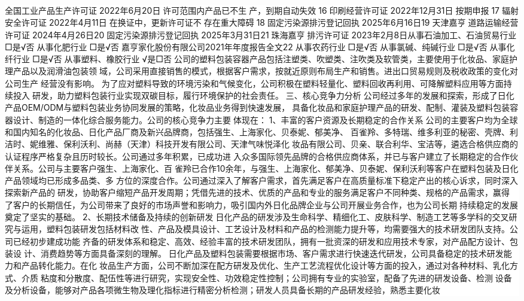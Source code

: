 全国工业产品生产许可证
2022年6月20日
许可范围内产品已不生
产，到期自动失效
16
印刷经营许可证
2022年12月31日
按期申报
17
辐射安全许可证
2022年4月11日
在换证中，更新许可证不
存在重大障碍
18
固定污染源排污登记回执
2025年6月16日19
天津嘉亨
道路运输经营许可证
2024年4月26日20
固定污染源排污登记回执
2025年3月31日21
珠海嘉亨
排污许可证
2023年2月8日从事石油加工、石油贸易行业
□是√否
从事化肥行业
□是√否
嘉亨家化股份有限公司2021年年度报告全文22
从事农药行业
□是√否
从事氯碱、纯碱行业
□是√否
从事化纤行业
□是√否
从事塑料、橡胶行业
√是□否
公司的塑料包装容器产品包括注塑类、吹塑类、注吹类及软管类，主要使用于化妆品、家庭护理产品以及润滑油包装领
域，公司采用直接销售的模式，根据客户需求，按就近原则布局生产和销售。进出口贸易规则及税收政策的变化对公司生产
经营没有影响。
为了应对塑料导致的环境污染和气候变化，公司积极在塑料轻量化、塑料回收再利用、可降解塑料应用等方面持续投入
研发，助力塑料包装行业实现双碳目标，履行环境保护的社会责任。
三、核心竞争力分析
公司经过多年的发展和探索，形成了日化产品OEM/ODM与塑料包装业务协同发展的策略，化妆品业务得到快速发展，
具备化妆品和家庭护理产品的研发、配制、灌装及塑料包装容器设计、制造的一体化综合服务能力。公司的核心竞争力主要
体现在：
1、丰富的客户资源及长期稳定的合作关系
公司的主要客户均为全球和国内知名的化妆品、日化产品厂商及新兴品牌商，包括强生、上海家化、贝泰妮、郁美净、
百雀羚、多特瑞、维多利亚的秘密、壳牌、利洁时、妮维雅、保利沃利、尚赫（天津）科技开发有限公司、天津气味悦泽化
妆品有限公司、贝亲、联合利华、宝洁等，遴选合格供应商的认证程序严格复杂且历时较长。公司通过多年积累，已成功进
入众多国际领先品牌的合格供应商体系，并已与客户建立了长期稳定的合作伙伴关系。公司与主要客户强生、上海家化、百
雀羚已合作10余年，与强生、上海家化、郁美净、贝泰妮、保利沃利等客户在塑料包装及日化产品领域均已形成多品类、多
方位的深度合作。公司通过深入了解客户需求，首先满足客户在高质量标准下稳定产出的核心诉求，同时深入探索新产品的
研发，协助客户缩短产品开发周期；凭借先进的技术、优质的产品和专业的服务满足客户不同种类、规格的产品需求，赢得
了客户的长期信任，为公司带来了良好的市场声誉和影响力，吸引国内外日化品牌企业与公司开展业务合作，也为公司长期
持续稳定的发展奠定了坚实的基础。
2、长期技术储备及持续的创新研发
日化产品的研发涉及生命科学、精细化工、皮肤科学、制造工艺等多学科的交叉研究与运用，塑料包装研发包括材料改
性、产品及模具设计、工艺设计及材料和产品的检测能力提升等，均需要强大的技术研发团队支持。公司已经初步建成功能
齐备的研发体系和稳定、高效、经验丰富的技术研发团队，拥有一批资深的研发和应用技术专家，对产品配方设计、包装设
计、消费趋势等方面具备深刻的理解。
日化产品及塑料包装需要根据市场、客户需求进行快速迭代研发，公司具备稳定的技术研发能力和产品转化能力。在化
妆品生产方面，公司不断加深在配方研发及优化、生产工艺流程优化设计等方面的投入，通过对各种材料、乳化方式、介质
粘度和分散度、配伍性等进行研究，实现安全性、功效稳定性控制；公司拥有专业的实验室，配备了先进的研发设备、检测
设备及分析设备，能够对产品各项微生物及理化指标进行精密分析检测；研发人员具备长期的产品研发经验，熟悉主要化妆